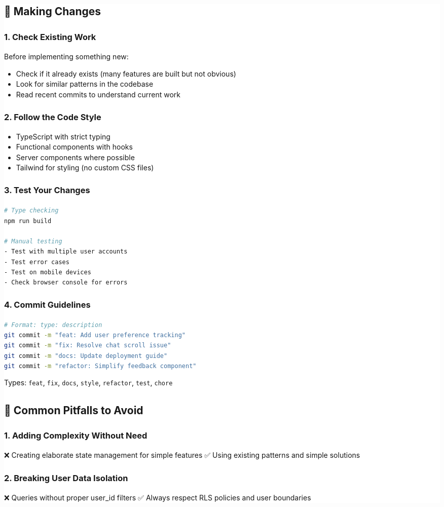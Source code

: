 ## 📝 Making Changes

### 1. Check Existing Work

Before implementing something new:

- Check if it already exists (many features are built but not obvious)
- Look for similar patterns in the codebase
- Read recent commits to understand current work

### 2. Follow the Code Style

- TypeScript with strict typing
- Functional components with hooks
- Server components where possible
- Tailwind for styling (no custom CSS files)

### 3. Test Your Changes

```bash
# Type checking
npm run build

# Manual testing
- Test with multiple user accounts
- Test error cases
- Test on mobile devices
- Check browser console for errors
```

### 4. Commit Guidelines

```bash
# Format: type: description
git commit -m "feat: Add user preference tracking"
git commit -m "fix: Resolve chat scroll issue"
git commit -m "docs: Update deployment guide"
git commit -m "refactor: Simplify feedback component"
```

Types: `feat`, `fix`, `docs`, `style`, `refactor`, `test`, `chore`

## 🐛 Common Pitfalls to Avoid

### 1. Adding Complexity Without Need

❌ Creating elaborate state management for simple features
✅ Using existing patterns and simple solutions

### 2. Breaking User Data Isolation

❌ Queries without proper user_id filters
✅ Always respect RLS policies and user boundaries
